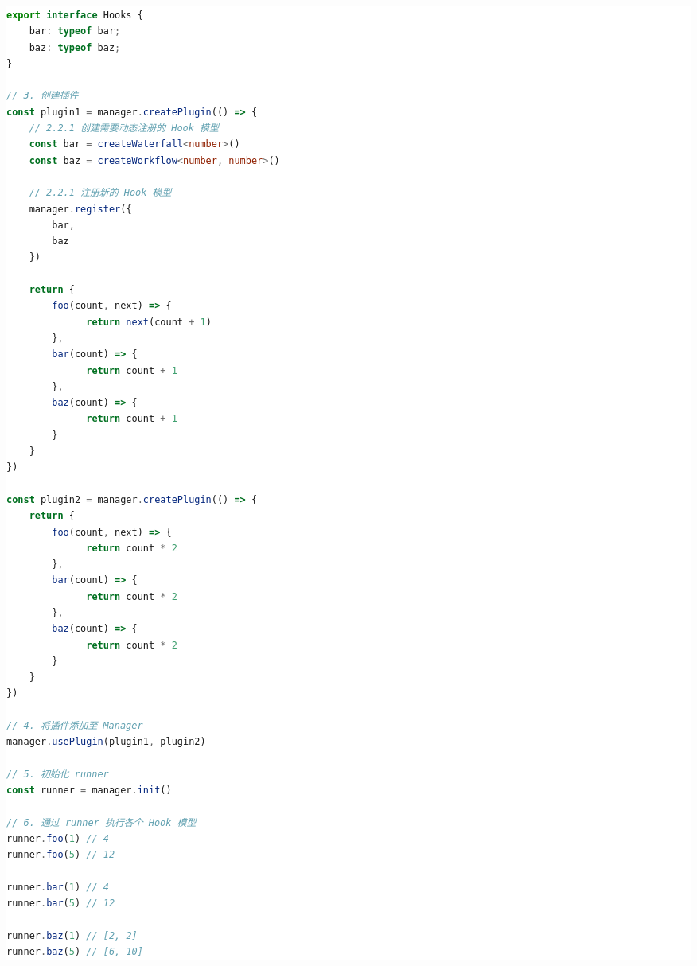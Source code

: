 ```ts
export interface Hooks {
    bar: typeof bar;
    baz: typeof baz;
}

// 3. 创建插件
const plugin1 = manager.createPlugin(() => {
    // 2.2.1 创建需要动态注册的 Hook 模型
    const bar = createWaterfall<number>()
    const baz = createWorkflow<number, number>()

    // 2.2.1 注册新的 Hook 模型
    manager.register({
        bar,
        baz
    })

    return {
        foo(count, next) => {
              return next(count + 1)
        },
        bar(count) => {
              return count + 1
        },
        baz(count) => {
              return count + 1
        }
    }
})

const plugin2 = manager.createPlugin(() => {
    return {
        foo(count, next) => {
              return count * 2
        },
        bar(count) => {
              return count * 2
        },
        baz(count) => {
              return count * 2
        }
    }
})

// 4. 将插件添加至 Manager
manager.usePlugin(plugin1, plugin2)

// 5. 初始化 runner
const runner = manager.init()

// 6. 通过 runner 执行各个 Hook 模型
runner.foo(1) // 4
runner.foo(5) // 12

runner.bar(1) // 4
runner.bar(5) // 12

runner.baz(1) // [2, 2]
runner.baz(5) // [6, 10]
```
